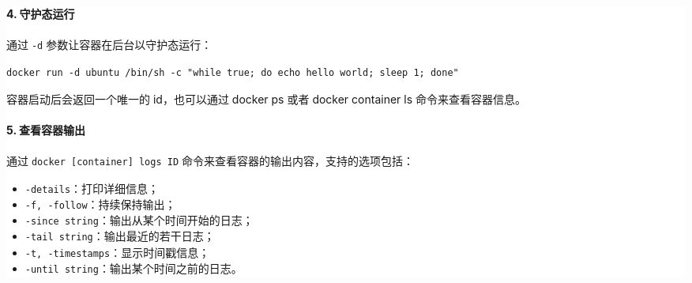 #### 4. 守护态运行

通过 `-d` 参数让容器在后台以守护态运行：

`docker run -d ubuntu /bin/sh -c "while true; do echo hello world; sleep 1; done"`

容器启动后会返回一个唯一的 id，也可以通过 docker ps 或者 docker container ls 命令来查看容器信息。

#### 5. 查看容器输出

通过 `docker [container] logs ID` 命令来查看容器的输出内容，支持的选项包括：


- `-details`：打印详细信息；
- `-f, -follow`：持续保持输出；
- `-since string`：输出从某个时间开始的日志；
- `-tail string`：输出最近的若干日志；
- `-t, -timestamps`：显示时间戳信息；
- `-until string`：输出某个时间之前的日志。

